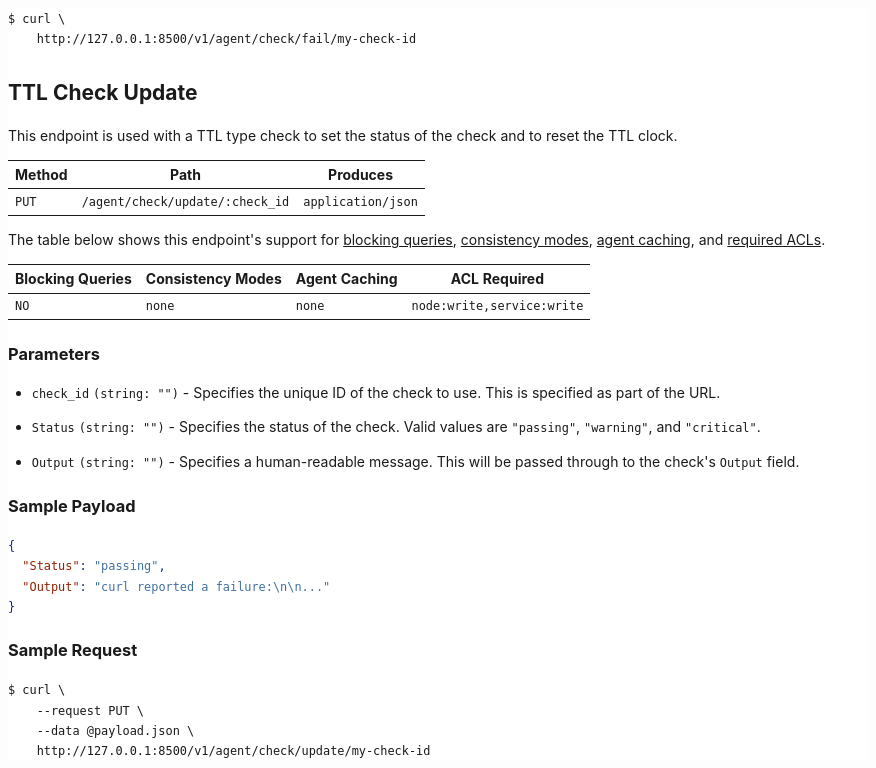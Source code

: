 ```text
$ curl \
    http://127.0.0.1:8500/v1/agent/check/fail/my-check-id
```

## TTL Check Update

This endpoint is used with a TTL type check to set the status of the check and
to reset the TTL clock.

| Method | Path                            | Produces                   |
| ------ | ------------------------------- | -------------------------- |
| `PUT`  | `/agent/check/update/:check_id` | `application/json`         |

The table below shows this endpoint's support for
[blocking queries](/api/features/blocking.html),
[consistency modes](/api/features/consistency.html),
[agent caching](/api/features/caching.html), and
[required ACLs](/api/index.html#authentication).

| Blocking Queries | Consistency Modes | Agent Caching | ACL Required               |
| ---------------- | ----------------- | ------------- | -------------------------- |
| `NO`             | `none`            | `none`        | `node:write,service:write` |

### Parameters

- `check_id` `(string: "")` - Specifies the unique ID of the check to
  use. This is specified as part of the URL.

- `Status` `(string: "")` - Specifies the status of the check. Valid values are
  `"passing"`, `"warning"`, and `"critical"`.

- `Output` `(string: "")` - Specifies a human-readable message. This will be
  passed through to the check's `Output` field.

### Sample Payload

```json
{
  "Status": "passing",
  "Output": "curl reported a failure:\n\n..."
}
```

### Sample Request

```text
$ curl \
    --request PUT \
    --data @payload.json \
    http://127.0.0.1:8500/v1/agent/check/update/my-check-id
```

